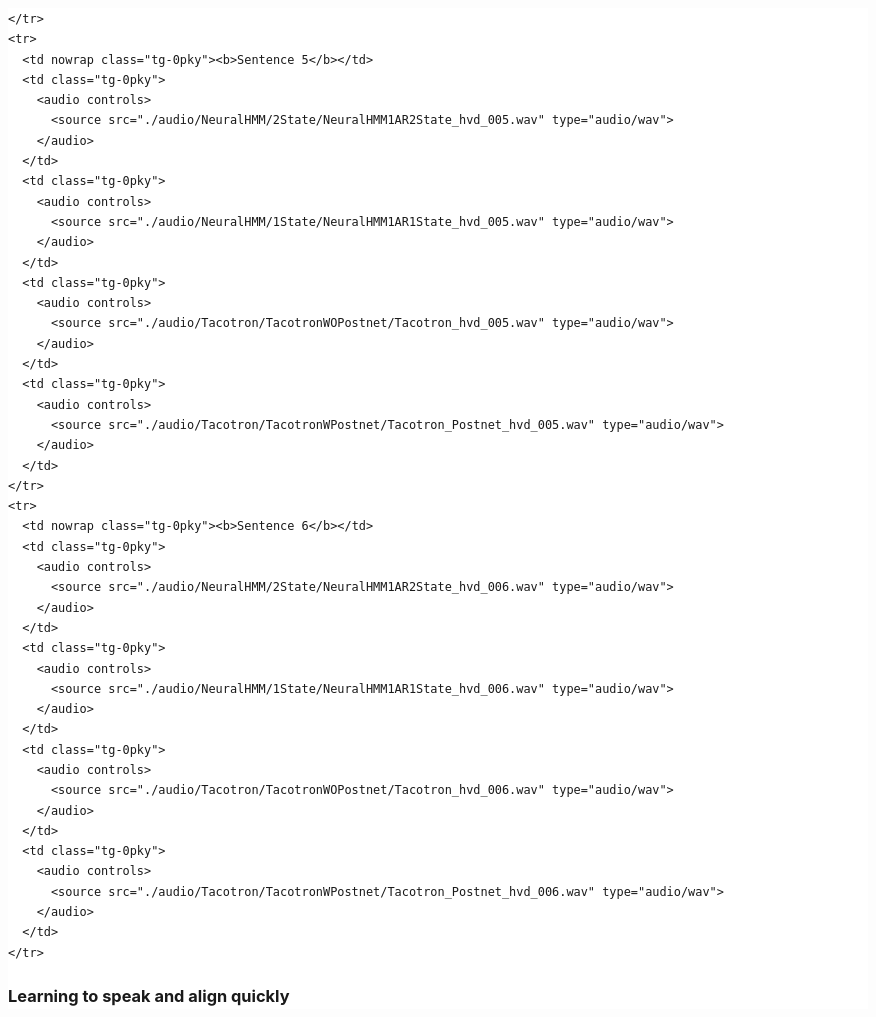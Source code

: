     </tr>
    <tr>
      <td nowrap class="tg-0pky"><b>Sentence 5</b></td>
      <td class="tg-0pky">
        <audio controls>
          <source src="./audio/NeuralHMM/2State/NeuralHMM1AR2State_hvd_005.wav" type="audio/wav">
        </audio>
      </td>
      <td class="tg-0pky">
        <audio controls>
          <source src="./audio/NeuralHMM/1State/NeuralHMM1AR1State_hvd_005.wav" type="audio/wav">
        </audio>
      </td>
      <td class="tg-0pky">
        <audio controls>
          <source src="./audio/Tacotron/TacotronWOPostnet/Tacotron_hvd_005.wav" type="audio/wav">
        </audio>
      </td>
      <td class="tg-0pky">
        <audio controls>
          <source src="./audio/Tacotron/TacotronWPostnet/Tacotron_Postnet_hvd_005.wav" type="audio/wav">
        </audio>
      </td>
    </tr>
    <tr>
      <td nowrap class="tg-0pky"><b>Sentence 6</b></td>
      <td class="tg-0pky">
        <audio controls>
          <source src="./audio/NeuralHMM/2State/NeuralHMM1AR2State_hvd_006.wav" type="audio/wav">
        </audio>
      </td>
      <td class="tg-0pky">
        <audio controls>
          <source src="./audio/NeuralHMM/1State/NeuralHMM1AR1State_hvd_006.wav" type="audio/wav">
        </audio>
      </td>
      <td class="tg-0pky">
        <audio controls>
          <source src="./audio/Tacotron/TacotronWOPostnet/Tacotron_hvd_006.wav" type="audio/wav">
        </audio>
      </td>
      <td class="tg-0pky">
        <audio controls>
          <source src="./audio/Tacotron/TacotronWPostnet/Tacotron_Postnet_hvd_006.wav" type="audio/wav">
        </audio>
      </td>
    </tr>
  </tbody>
</table>

### Learning to speak and align quickly
